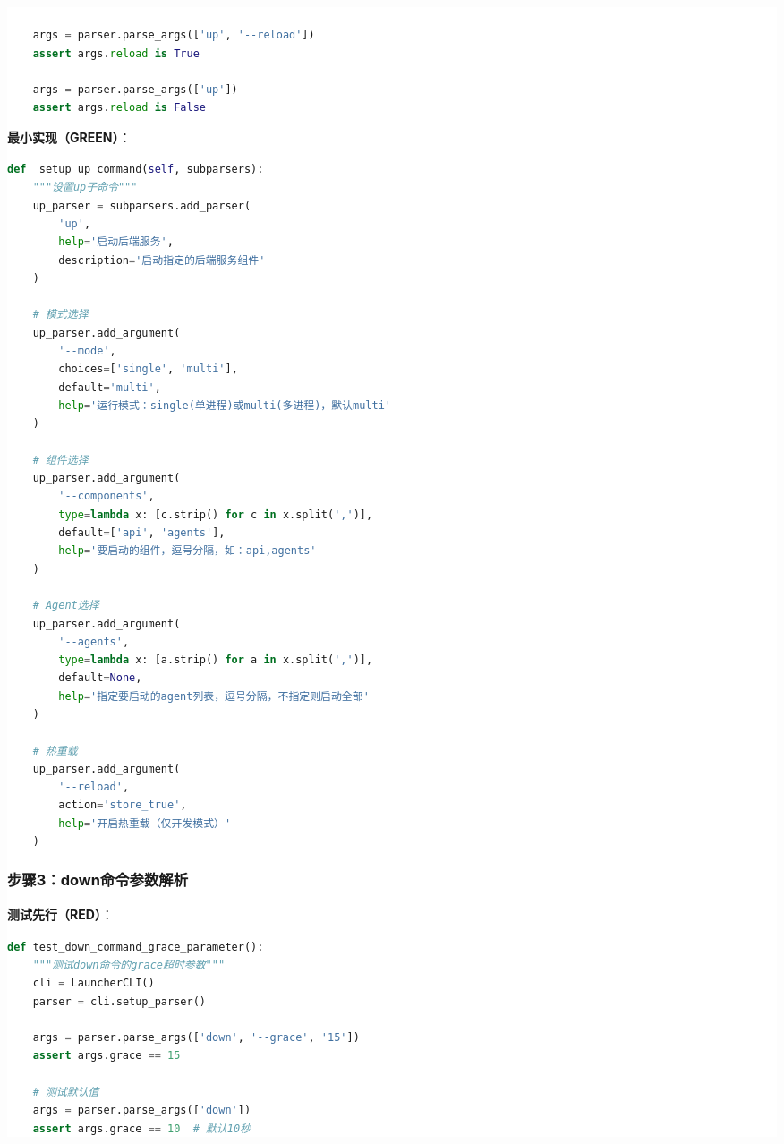 ```python
    
    args = parser.parse_args(['up', '--reload'])
    assert args.reload is True
    
    args = parser.parse_args(['up'])
    assert args.reload is False
```

**最小实现（GREEN）**：
```python
def _setup_up_command(self, subparsers):
    """设置up子命令"""
    up_parser = subparsers.add_parser(
        'up', 
        help='启动后端服务',
        description='启动指定的后端服务组件'
    )
    
    # 模式选择
    up_parser.add_argument(
        '--mode',
        choices=['single', 'multi'],
        default='multi',
        help='运行模式：single(单进程)或multi(多进程)，默认multi'
    )
    
    # 组件选择
    up_parser.add_argument(
        '--components',
        type=lambda x: [c.strip() for c in x.split(',')],
        default=['api', 'agents'],
        help='要启动的组件，逗号分隔，如：api,agents'
    )
    
    # Agent选择
    up_parser.add_argument(
        '--agents',
        type=lambda x: [a.strip() for a in x.split(',')],
        default=None,
        help='指定要启动的agent列表，逗号分隔，不指定则启动全部'
    )
    
    # 热重载
    up_parser.add_argument(
        '--reload',
        action='store_true',
        help='开启热重载（仅开发模式）'
    )
```

### 步骤3：down命令参数解析
**测试先行（RED）**：
```python
def test_down_command_grace_parameter():
    """测试down命令的grace超时参数"""
    cli = LauncherCLI()
    parser = cli.setup_parser()
    
    args = parser.parse_args(['down', '--grace', '15'])
    assert args.grace == 15
    
    # 测试默认值
    args = parser.parse_args(['down'])
    assert args.grace == 10  # 默认10秒
```